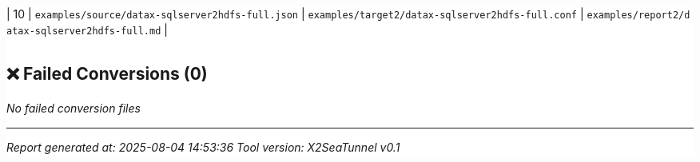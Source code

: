 | 10 | `examples/source/datax-sqlserver2hdfs-full.json` | `examples/target2/datax-sqlserver2hdfs-full.conf` | `examples/report2/datax-sqlserver2hdfs-full.md` |

## ❌ Failed Conversions (0)

*No failed conversion files*

---
*Report generated at: 2025-08-04 14:53:36*
*Tool version: X2SeaTunnel v0.1*
